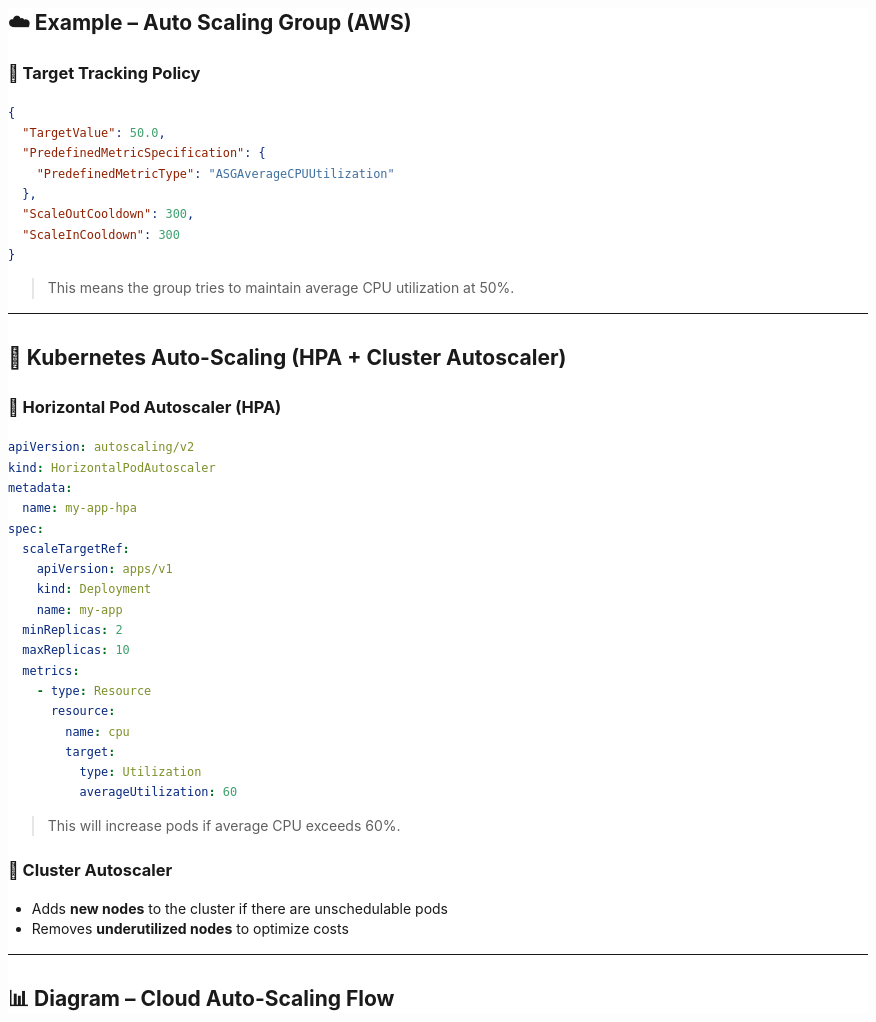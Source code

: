 
## ☁️ Example – Auto Scaling Group (AWS)

### 📜 Target Tracking Policy
```json
{
  "TargetValue": 50.0,
  "PredefinedMetricSpecification": {
    "PredefinedMetricType": "ASGAverageCPUUtilization"
  },
  "ScaleOutCooldown": 300,
  "ScaleInCooldown": 300
}
```
> This means the group tries to maintain average CPU utilization at 50%.

---

## 🧠 Kubernetes Auto-Scaling (HPA + Cluster Autoscaler)

### 🔹 Horizontal Pod Autoscaler (HPA)
```yaml
apiVersion: autoscaling/v2
kind: HorizontalPodAutoscaler
metadata:
  name: my-app-hpa
spec:
  scaleTargetRef:
    apiVersion: apps/v1
    kind: Deployment
    name: my-app
  minReplicas: 2
  maxReplicas: 10
  metrics:
    - type: Resource
      resource:
        name: cpu
        target:
          type: Utilization
          averageUtilization: 60
```

> This will increase pods if average CPU exceeds 60%.

### 🔹 Cluster Autoscaler
- Adds **new nodes** to the cluster if there are unschedulable pods
- Removes **underutilized nodes** to optimize costs

---

## 📊 Diagram – Cloud Auto-Scaling Flow
